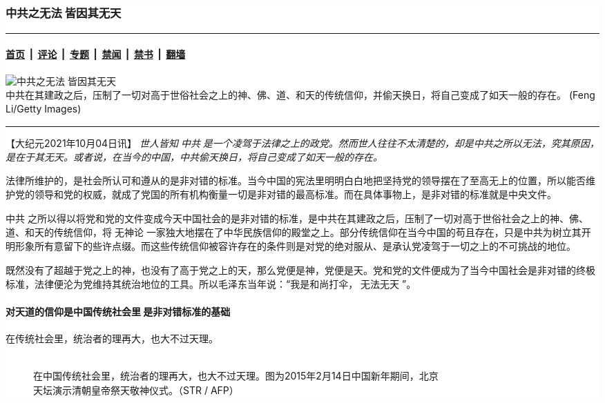 ### 中共之无法 皆因其无天

---

#### [首页](../../../..?n13281088) &nbsp;|&nbsp; [评论](../../../../../epoch-comment?n13281088) &nbsp;|&nbsp; [专题](../../../../../epoch-special?n13281088) &nbsp;|&nbsp; [禁闻](../../../../../epoch-news?n13281088) &nbsp;|&nbsp; [禁书](../../../../../books?n13281088) &nbsp;|&nbsp; [翻墙](https://github.com/gfw-breaker/nogfw/blob/master/README.md?n13281088)


<div><img alt="中共之无法 皆因其无天" class="attachment-djy_600_400 size-djy_600_400 wp-post-image" src="https://i.epochtimes.com/assets/uploads/2021/10/id13281227-GettyImages-172632264-600x400.jpg"/>
<div class="caption">
 中共在其建政之后，压制了一切对高于世俗社会之上的神、佛、道、和天的传统信仰，并偷天换日，将自己变成了如天一般的存在。 (Feng Li/Getty Images)
</div></div><hr/><div class="post_content" id="artbody" itemprop="articleBody">
 
 <p>
  【大纪元2021年10月04日讯】
  <em>
   世人皆知
   <ok href="https://www.epochtimes.com/gb/tag/%E4%B8%AD%E5%85%B1.html">
    中共
   </ok>
   是一个凌驾于法律之上的政党。然而世人往往不太清楚的，却是中共之所以无法，究其原因，是在于其无天。或者说，在当今的中国，中共偷天换日，将自己变成了如天一般的存在。
  </em>
 </p>
 <p>
  法律所维护的，是社会所认可和遵从的是非对错的标准。当今中国的宪法里明明白白地把坚持党的领导摆在了至高无上的位置，所以能否维护党的领导和党的权威，就成了党国的所有机构衡量一切是非对错的最高标准。而在具体事物上，是非对错的标准就是中央文件。
 </p>
 <p>
  <ok href="https://www.epochtimes.com/gb/tag/%E4%B8%AD%E5%85%B1.html">
   中共
  </ok>
  之所以得以将党和党的文件变成今天中国社会的是非对错的标准，是中共在其建政之后，压制了一切对高于世俗社会之上的神、佛、道、和天的传统信仰，将
  <ok href="https://www.epochtimes.com/gb/tag/%E6%97%A0%E7%A5%9E%E8%AE%BA.html">
   无神论
  </ok>
  一家独大地摆在了中华民族信仰的殿堂之上。部分传统信仰在当今中国的苟且存在，只是中共为树立其开明形象所有意留下的些许点缀。而这些传统信仰被容许存在的条件则是对党的绝对服从、是承认党凌驾于一切之上的不可挑战的地位。
 </p>
 <p>
  既然没有了超越于党之上的神，也没有了高于党之上的天，那么党便是神，党便是天。党和党的文件便成为了当今中国社会是非对错的终极标准，法律便沦为党维持其统治地位的工具。所以毛泽东当年说：“我是和尚打伞，
  <ok href="https://www.epochtimes.com/gb/tag/%E6%97%A0%E6%B3%95%E6%97%A0%E5%A4%A9.html">
   无法无天
  </ok>
  ”。
 </p>
 <h4>
  对天道的信仰是中国传统社会里 是非对错标准的基础
 </h4>
 <p>
  在传统社会里，统治者的理再大，也大不过天理。
 </p>
 <figure aria-describedby="caption-attachment-13281101" class="wp-caption aligncenter" id="attachment_13281101" style="width: 600px">
  <ok href="https://i.epochtimes.com/assets/uploads/2021/10/id13281101-new_000_Hkg10148265-e1633362268875.jpg" target="_blank">
   <img alt="" class="size-large wp-image-13281101" src="https://i.epochtimes.com/assets/uploads/2021/10/id13281101-new_000_Hkg10148265-600x405.jpg"/>
  </ok>
  <br/><figcaption class="wp-caption-text" id="caption-attachment-13281101">
   在中国传统社会里，统治者的理再大，也大不过天理。图为2015年2月14日中国新年期间，北京天坛演示清朝皇帝祭天敬神仪式。（STR / AFP）
